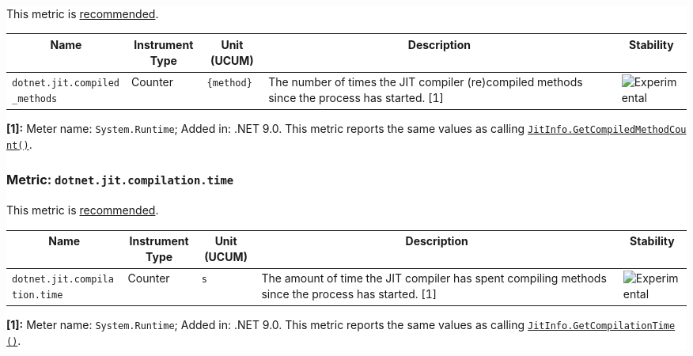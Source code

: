 This metric is [recommended][MetricRecommended].








| Name     | Instrument Type | Unit (UCUM) | Description    | Stability |
| -------- | --------------- | ----------- | -------------- | --------- |
| `dotnet.jit.compiled_methods` | Counter | `{method}` | The number of times the JIT compiler (re)compiled methods since the process has started. [1] | ![Experimental](https://img.shields.io/badge/-experimental-blue) |


**[1]:** Meter name: `System.Runtime`; Added in: .NET 9.0.
This metric reports the same values as calling [`JitInfo.GetCompiledMethodCount()`](https://learn.microsoft.com/dotnet/api/system.runtime.jitinfo.getcompiledmethodcount).





















### Metric: `dotnet.jit.compilation.time`

This metric is [recommended][MetricRecommended].








| Name     | Instrument Type | Unit (UCUM) | Description    | Stability |
| -------- | --------------- | ----------- | -------------- | --------- |
| `dotnet.jit.compilation.time` | Counter | `s` | The amount of time the JIT compiler has spent compiling methods since the process has started. [1] | ![Experimental](https://img.shields.io/badge/-experimental-blue) |


**[1]:** Meter name: `System.Runtime`; Added in: .NET 9.0.
This metric reports the same values as calling [`JitInfo.GetCompilationTime()`](https://learn.microsoft.com/dotnet/api/system.runtime.jitinfo.getcompilationtime).





















[DocumentStatus]: https://opentelemetry.io/docs/specs/otel/document-status
[MetricRecommended]: /docs/general/metric-requirement-level.md#recommended